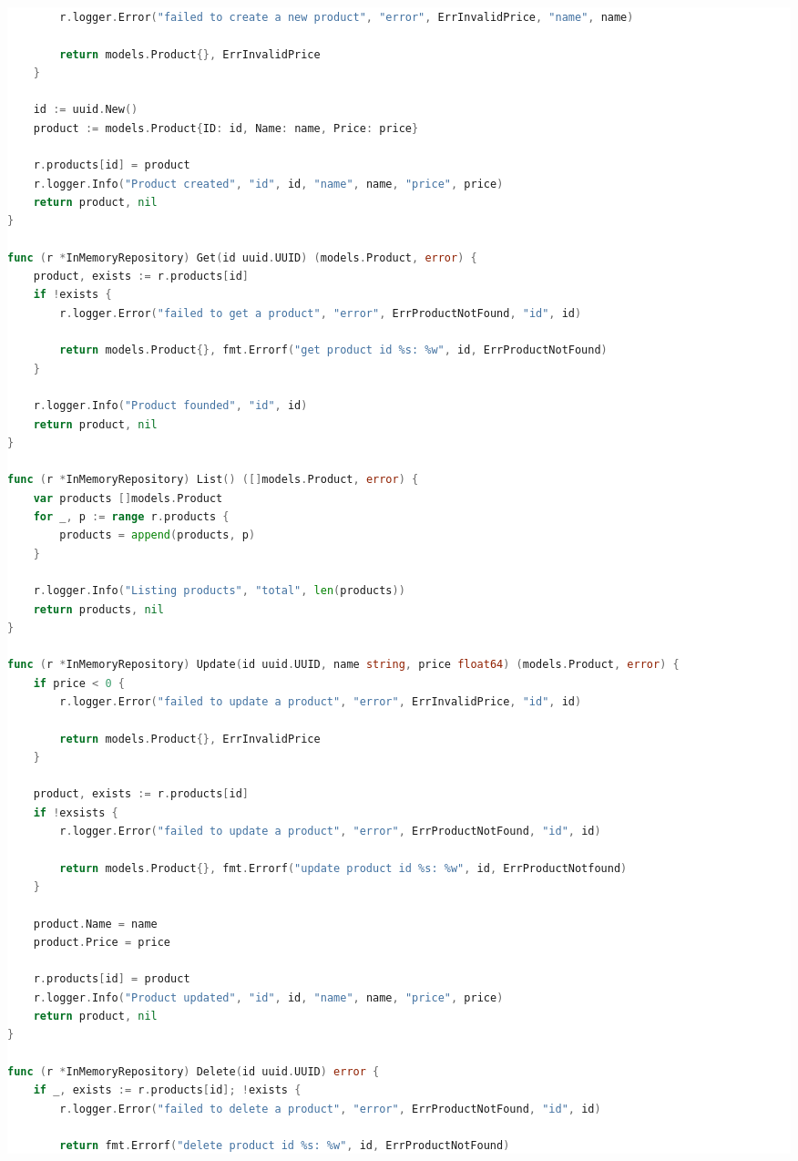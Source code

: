 ```go
		r.logger.Error("failed to create a new product", "error", ErrInvalidPrice, "name", name)

        return models.Product{}, ErrInvalidPrice
	}

    id := uuid.New()
	product := models.Product{ID: id, Name: name, Price: price}

    r.products[id] = product
	r.logger.Info("Product created", "id", id, "name", name, "price", price)
	return product, nil
}

func (r *InMemoryRepository) Get(id uuid.UUID) (models.Product, error) {
	product, exists := r.products[id]
	if !exists {
		r.logger.Error("failed to get a product", "error", ErrProductNotFound, "id", id)

        return models.Product{}, fmt.Errorf("get product id %s: %w", id, ErrProductNotFound)
	}

    r.logger.Info("Product founded", "id", id)
	return product, nil
}

func (r *InMemoryRepository) List() ([]models.Product, error) {
	var products []models.Product
	for _, p := range r.products {
		products = append(products, p)
	}

    r.logger.Info("Listing products", "total", len(products))
	return products, nil
}

func (r *InMemoryRepository) Update(id uuid.UUID, name string, price float64) (models.Product, error) {
	if price < 0 {
		r.logger.Error("failed to update a product", "error", ErrInvalidPrice, "id", id)

        return models.Product{}, ErrInvalidPrice
	}

    product, exists := r.products[id]
	if !exsists {
		r.logger.Error("failed to update a product", "error", ErrProductNotFound, "id", id)

        return models.Product{}, fmt.Errorf("update product id %s: %w", id, ErrProductNotfound)
	}

    product.Name = name
	product.Price = price

    r.products[id] = product
	r.logger.Info("Product updated", "id", id, "name", name, "price", price)
	return product, nil
}

func (r *InMemoryRepository) Delete(id uuid.UUID) error {
	if _, exists := r.products[id]; !exists {
		r.logger.Error("failed to delete a product", "error", ErrProductNotFound, "id", id)

        return fmt.Errorf("delete product id %s: %w", id, ErrProductNotFound)
```